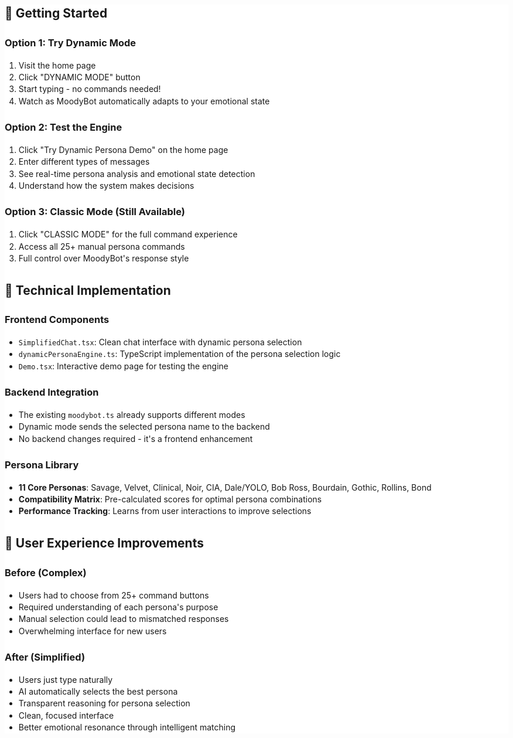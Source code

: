 ## 🚀 Getting Started

### Option 1: Try Dynamic Mode
1. Visit the home page
2. Click "DYNAMIC MODE" button
3. Start typing - no commands needed!
4. Watch as MoodyBot automatically adapts to your emotional state

### Option 2: Test the Engine
1. Click "Try Dynamic Persona Demo" on the home page
2. Enter different types of messages
3. See real-time persona analysis and emotional state detection
4. Understand how the system makes decisions

### Option 3: Classic Mode (Still Available)
1. Click "CLASSIC MODE" for the full command experience
2. Access all 25+ manual persona commands
3. Full control over MoodyBot's response style

## 🔧 Technical Implementation

### Frontend Components
- `SimplifiedChat.tsx`: Clean chat interface with dynamic persona selection
- `dynamicPersonaEngine.ts`: TypeScript implementation of the persona selection logic
- `Demo.tsx`: Interactive demo page for testing the engine

### Backend Integration
- The existing `moodybot.ts` already supports different modes
- Dynamic mode sends the selected persona name to the backend
- No backend changes required - it's a frontend enhancement

### Persona Library
- **11 Core Personas**: Savage, Velvet, Clinical, Noir, CIA, Dale/YOLO, Bob Ross, Bourdain, Gothic, Rollins, Bond
- **Compatibility Matrix**: Pre-calculated scores for optimal persona combinations
- **Performance Tracking**: Learns from user interactions to improve selections

## 📱 User Experience Improvements

### Before (Complex)
- Users had to choose from 25+ command buttons
- Required understanding of each persona's purpose
- Manual selection could lead to mismatched responses
- Overwhelming interface for new users

### After (Simplified)
- Users just type naturally
- AI automatically selects the best persona
- Transparent reasoning for persona selection
- Clean, focused interface
- Better emotional resonance through intelligent matching
